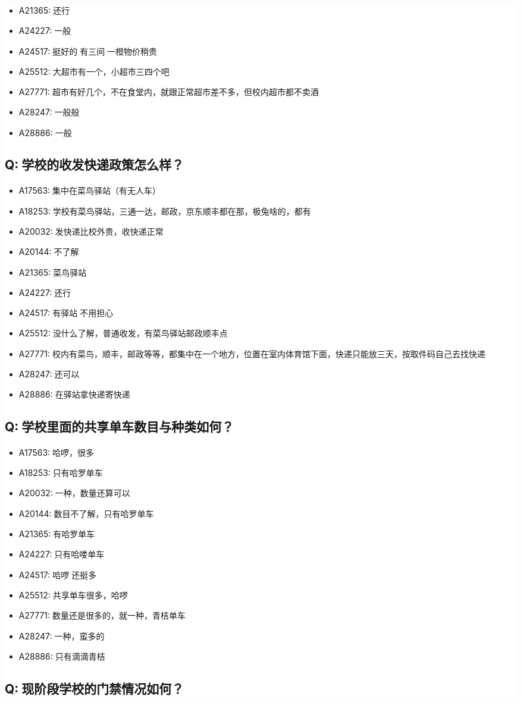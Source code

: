 - A21365: 还行

- A24227: 一般

- A24517: 挺好的 有三间 一橙物价稍贵

- A25512: 大超市有一个，小超市三四个吧

- A27771: 超市有好几个，不在食堂内，就跟正常超市差不多，但校内超市都不卖酒

- A28247: 一般般

- A28886: 一般

## Q: 学校的收发快递政策怎么样？

- A17563: 集中在菜鸟驿站（有无人车）

- A18253: 学校有菜鸟驿站，三通一达，邮政，京东顺丰都在那，极兔啥的，都有

- A20032: 发快递比校外贵，收快递正常

- A20144: 不了解

- A21365: 菜鸟驿站

- A24227: 还行

- A24517: 有驿站 不用担心

- A25512: 没什么了解，普通收发，有菜鸟驿站邮政顺丰点

- A27771: 校内有菜鸟，顺丰，邮政等等，都集中在一个地方，位置在室内体育馆下面，快递只能放三天，按取件码自己去找快递

- A28247: 还可以

- A28886: 在驿站拿快递寄快递

## Q: 学校里面的共享单车数目与种类如何？

- A17563: 哈啰，很多

- A18253: 只有哈罗单车

- A20032: 一种，数量还算可以

- A20144: 数目不了解，只有哈罗单车

- A21365: 有哈罗单车

- A24227: 只有哈喽单车

- A24517: 哈啰 还挺多

- A25512: 共享单车很多，哈啰

- A27771: 数量还是很多的，就一种，青桔单车

- A28247: 一种，蛮多的

- A28886: 只有滴滴青桔

## Q: 现阶段学校的门禁情况如何？
